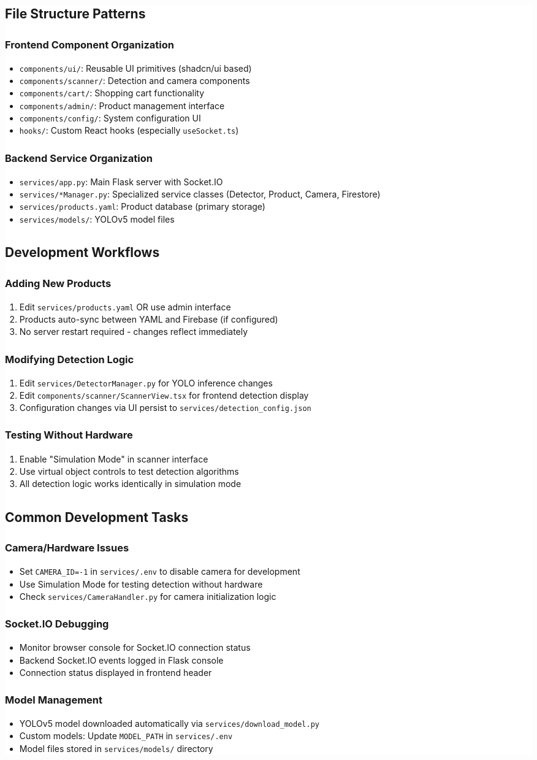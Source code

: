 ## File Structure Patterns

### Frontend Component Organization
- `components/ui/`: Reusable UI primitives (shadcn/ui based)
- `components/scanner/`: Detection and camera components
- `components/cart/`: Shopping cart functionality
- `components/admin/`: Product management interface
- `components/config/`: System configuration UI
- `hooks/`: Custom React hooks (especially `useSocket.ts`)

### Backend Service Organization
- `services/app.py`: Main Flask server with Socket.IO
- `services/*Manager.py`: Specialized service classes (Detector, Product, Camera, Firestore)
- `services/products.yaml`: Product database (primary storage)
- `services/models/`: YOLOv5 model files

## Development Workflows

### Adding New Products
1. Edit `services/products.yaml` OR use admin interface
2. Products auto-sync between YAML and Firebase (if configured)
3. No server restart required - changes reflect immediately

### Modifying Detection Logic
1. Edit `services/DetectorManager.py` for YOLO inference changes
2. Edit `components/scanner/ScannerView.tsx` for frontend detection display
3. Configuration changes via UI persist to `services/detection_config.json`

### Testing Without Hardware
1. Enable "Simulation Mode" in scanner interface
2. Use virtual object controls to test detection algorithms
3. All detection logic works identically in simulation mode

## Common Development Tasks

### Camera/Hardware Issues
- Set `CAMERA_ID=-1` in `services/.env` to disable camera for development
- Use Simulation Mode for testing detection without hardware
- Check `services/CameraHandler.py` for camera initialization logic

### Socket.IO Debugging
- Monitor browser console for Socket.IO connection status
- Backend Socket.IO events logged in Flask console
- Connection status displayed in frontend header

### Model Management
- YOLOv5 model downloaded automatically via `services/download_model.py`
- Custom models: Update `MODEL_PATH` in `services/.env`
- Model files stored in `services/models/` directory
